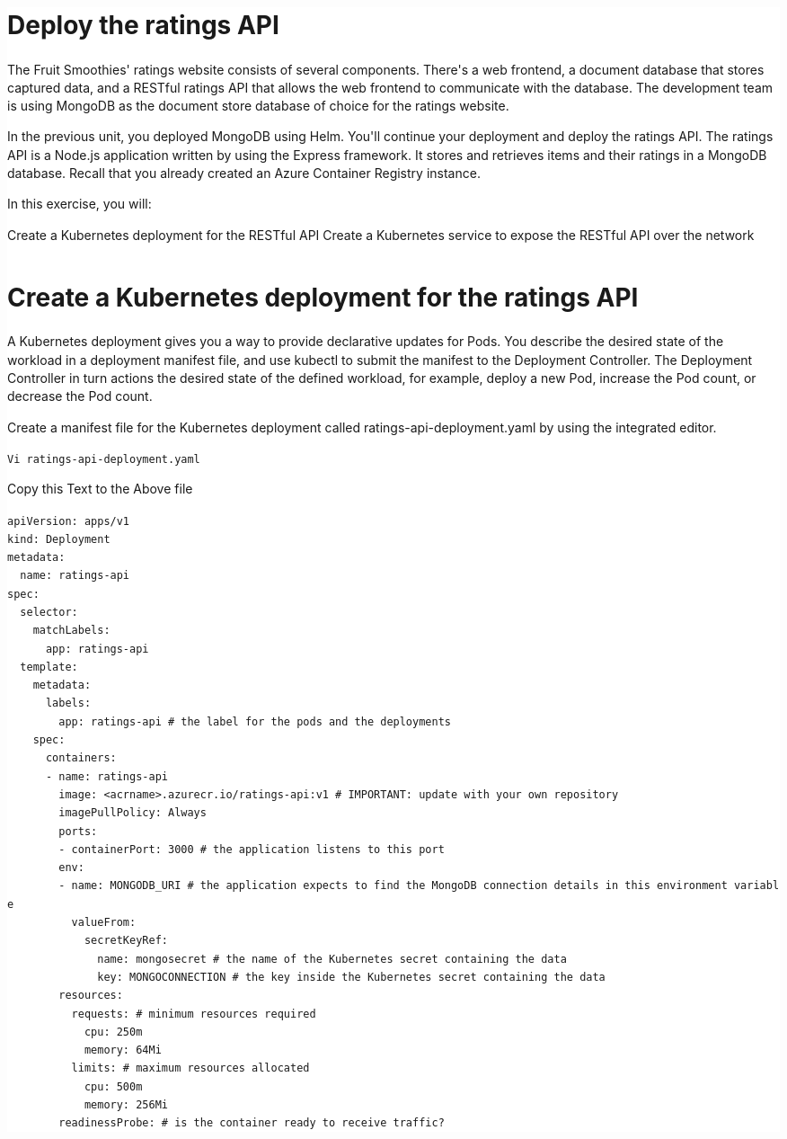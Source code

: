 # Deploy the ratings API

The Fruit Smoothies' ratings website consists of several components. There's a web frontend, a document database that stores captured data, and a RESTful ratings API that allows the web frontend to communicate with the database. The development team is using MongoDB as the document store database of choice for the ratings website.

In the previous unit, you deployed MongoDB using Helm. You'll continue your deployment and deploy the ratings API. The ratings API is a Node.js application written by using the Express framework. It stores and retrieves items and their ratings in a MongoDB database. Recall that you already created an Azure Container Registry instance.

In this exercise, you will:

Create a Kubernetes deployment for the RESTful API
Create a Kubernetes service to expose the RESTful API over the network


# Create a Kubernetes deployment for the ratings API
A Kubernetes deployment gives you a way to provide declarative updates for Pods. You describe the desired state of the workload in a deployment manifest file, and use kubectl to submit the manifest to the Deployment Controller. The Deployment Controller in turn actions the desired state of the defined workload, for example, deploy a new Pod, increase the Pod count, or decrease the Pod count.

Create a manifest file for the Kubernetes deployment called ratings-api-deployment.yaml by using the integrated editor.

    Vi ratings-api-deployment.yaml

Copy this Text to the Above file 

    apiVersion: apps/v1
    kind: Deployment
    metadata:
      name: ratings-api
    spec:
      selector:
        matchLabels:
          app: ratings-api
      template:
        metadata:
          labels:
            app: ratings-api # the label for the pods and the deployments
        spec:
          containers:
          - name: ratings-api
            image: <acrname>.azurecr.io/ratings-api:v1 # IMPORTANT: update with your own repository
            imagePullPolicy: Always
            ports:
            - containerPort: 3000 # the application listens to this port
            env:
            - name: MONGODB_URI # the application expects to find the MongoDB connection details in this environment variable
              valueFrom:
                secretKeyRef:
                  name: mongosecret # the name of the Kubernetes secret containing the data
                  key: MONGOCONNECTION # the key inside the Kubernetes secret containing the data
            resources:
              requests: # minimum resources required
                cpu: 250m
                memory: 64Mi
              limits: # maximum resources allocated
                cpu: 500m
                memory: 256Mi
            readinessProbe: # is the container ready to receive traffic?